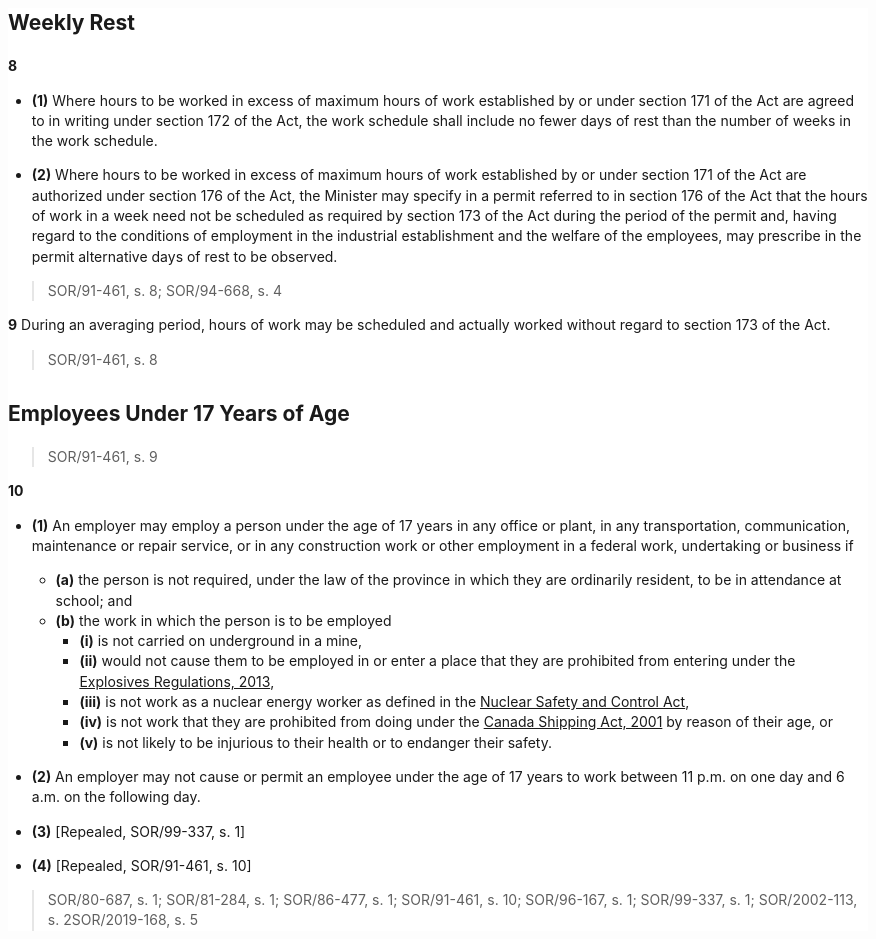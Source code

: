 ## Weekly Rest


**8** 

- **(1)** Where hours to be worked in excess of maximum hours of work established by or under section 171 of the Act are agreed to in writing under section 172 of the Act, the work schedule shall include no fewer days of rest than the number of weeks in the work schedule.

- **(2)** Where hours to be worked in excess of maximum hours of work established by or under section 171 of the Act are authorized under section 176 of the Act, the Minister may specify in a permit referred to in section 176 of the Act that the hours of work in a week need not be scheduled as required by section 173 of the Act during the period of the permit and, having regard to the conditions of employment in the industrial establishment and the welfare of the employees, may prescribe in the permit alternative days of rest to be observed.
> SOR/91-461, s. 8; SOR/94-668, s. 4




**9** During an averaging period, hours of work may be scheduled and actually worked without regard to section 173 of the Act.
> SOR/91-461, s. 8





## Employees Under 17 Years of Age
> SOR/91-461, s. 9



**10** 

- **(1)** An employer may employ a person under the age of 17 years in any office or plant, in any transportation, communication, maintenance or repair service, or in any construction work or other employment in a federal work, undertaking or business if
	- **(a)** the person is not required, under the law of the province in which they are ordinarily resident, to be in attendance at school; and
	- **(b)** the work in which the person is to be employed
		- **(i)** is not carried on underground in a mine,
		- **(ii)** would not cause them to be employed in or enter a place that they are prohibited from entering under the [Explosives Regulations, 2013](/en/Regulations/Statutory%20Orders%20and%20Regulations/2013/211.md),
		- **(iii)** is not work as a nuclear energy worker as defined in the [Nuclear Safety and Control Act](/en/Acts/Statutes%20of%20Canada/1997/c.%209.md),
		- **(iv)** is not work that they are prohibited from doing under the [Canada Shipping Act, 2001](/en/Acts/Statutes%20of%20Canada/2001/c.%2026.md) by reason of their age, or
		- **(v)** is not likely to be injurious to their health or to endanger their safety.

- **(2)** An employer may not cause or permit an employee under the age of 17 years to work between 11 p.m. on one day and 6 a.m. on the following day.

- **(3)** [Repealed, SOR/99-337, s. 1]

- **(4)** [Repealed, SOR/91-461, s. 10]
> SOR/80-687, s. 1; SOR/81-284, s. 1; SOR/86-477, s. 1; SOR/91-461, s. 10; SOR/96-167, s. 1; SOR/99-337, s. 1; SOR/2002-113, s. 2SOR/2019-168, s. 5
